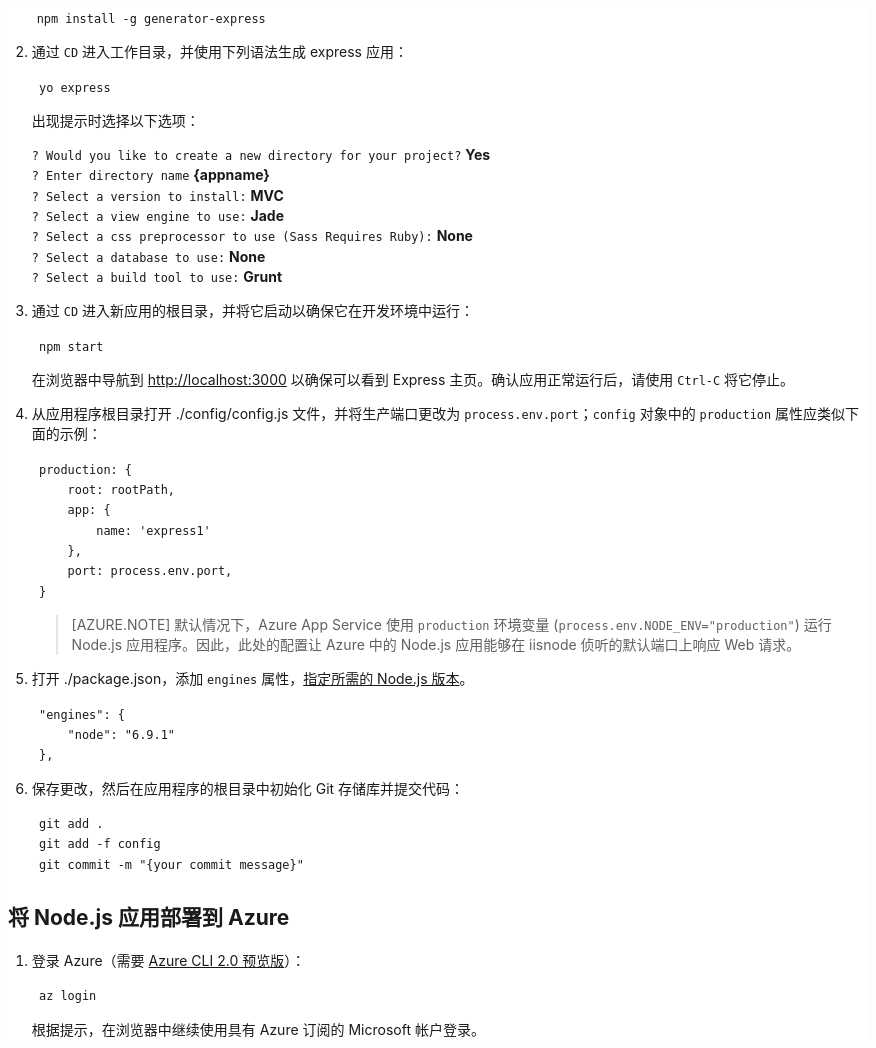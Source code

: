         npm install -g generator-express

2. 通过 `CD` 进入工作目录，并使用下列语法生成 express 应用：
   
        yo express
   
    出现提示时选择以下选项：
   
    `? Would you like to create a new directory for your project?` **Yes**<br/>
    `? Enter directory name` **{appname}**<br/>
    `? Select a version to install:` **MVC**<br/>
    `? Select a view engine to use:` **Jade**<br/>
    `? Select a css preprocessor to use (Sass Requires Ruby):` **None**<br/>
    `? Select a database to use:` **None**<br/>
    `? Select a build tool to use:` **Grunt**

3. 通过 `CD` 进入新应用的根目录，并将它启动以确保它在开发环境中运行：
   
        npm start
   
    在浏览器中导航到 <http://localhost:3000> 以确保可以看到 Express 主页。确认应用正常运行后，请使用 `Ctrl-C` 将它停止。

6. 从应用程序根目录打开 ./config/config.js 文件，并将生产端口更改为 `process.env.port`；`config` 对象中的 `production` 属性应类似下面的示例：
   
        production: {
            root: rootPath,
            app: {
                name: 'express1'
            },
            port: process.env.port,
        }
   
    > [AZURE.NOTE] 
    默认情况下，Azure App Service 使用 `production` 环境变量 (`process.env.NODE_ENV="production"`) 运行 Node.js 应用程序。因此，此处的配置让 Azure 中的 Node.js 应用能够在 iisnode 侦听的默认端口上响应 Web 请求。
    >
    >

7. 打开 ./package.json，添加 `engines` 属性，[指定所需的 Node.js 版本](#version)。
   
        "engines": {
            "node": "6.9.1"
        }, 

8. 保存更改，然后在应用程序的根目录中初始化 Git 存储库并提交代码：
   
        git add .
        git add -f config
        git commit -m "{your commit message}"

## 将 Node.js 应用部署到 Azure

1. 登录 Azure（需要 [Azure CLI 2.0 预览版](#prereq)）：
   
        az login
   
    根据提示，在浏览器中继续使用具有 Azure 订阅的 Microsoft 帐户登录。


[Azure App Service]: /documentation/articles/app-service-value-prop-what-is/
[Bower]: http://bower.io/
[在 Azure App Service 中使用 Socket.IO 创建 Node.js 聊天应用程序]: /documentation/articles/web-sites-nodejs-chat-app-socketio/
[将 Sails.js Web 应用部署到 Azure App Service]: /documentation/articles/app-service-web-nodejs-sails/
[探索神秘无比的 Kudu 调试控制台]: /documentation/articles/aog-web-app-diagnostics-kudu/
[适用于 Yeoman 的 Express 生成器]: https://github.com/petecoop/generator-express
[Git]: http://www.git-scm.com/downloads
[如何将 io.js 与 Azure App Service Web Apps 配合使用]: /documentation/articles/web-sites-nodejs-iojs/
[iisnode]: https://github.com/tjanczuk/iisnode/wiki
[MEANJS]: http://meanjs.org/
[Node.js]: http://nodejs.org
[SAILSJS]: http://sailsjs.org/
[注册试用版]: /pricing/1rmb-trial/
[web app]: /documentation/articles/app-service-web-overview/
[Yeoman]: http://yeoman.io/
[deployed-express-app]: ./media/app-service-web-nodejs-get-started/deployed-express-app.png
[iislog-kudu-console-find]: ./media/app-service-web-nodejs-get-started/iislog-kudu-console-navigate.png
[iislog-kudu-console-open]: ./media/app-service-web-nodejs-get-started/iislog-kudu-console-open.png
[iislog-kudu-console-read]: ./media/app-service-web-nodejs-get-started/iislog-kudu-console-read.png